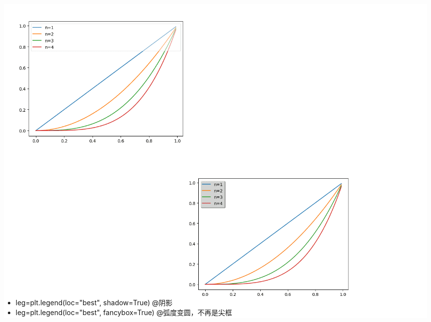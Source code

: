   <img src="/images/2020-03/0322_Pyplot_legend2c.png" width="47%">
  
- leg=plt.legend(loc="best", shadow=True)  @阴影
  <img src="/images/2020-03/0322_Pyplot_legend2d.png" width="47%">
- leg=plt.legend(loc="best", fancybox=True)  @弧度变圆，不再是尖框